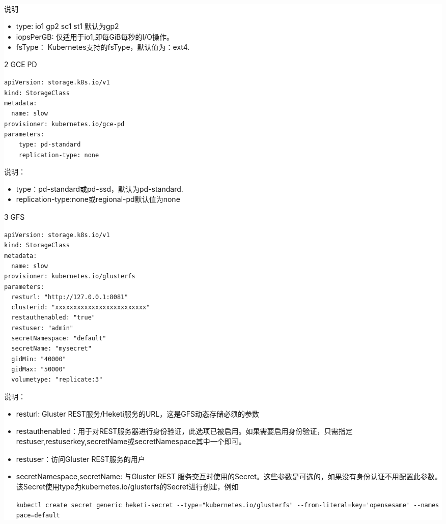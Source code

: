 说明

- type: io1 gp2 sc1 st1 默认为gp2
- iopsPerGB: 仅适用于io1,即每GiB每秒的I/O操作。
- fsType： Kubernetes支持的fsType，默认值为：ext4.

2 GCE PD

```
apiVersion: storage.k8s.io/v1
kind: StorageClass
metadata:
  name: slow
provisioner: kubernetes.io/gce-pd
parameters:
    type: pd-standard
    replication-type: none
```

说明：

- type：pd-standard或pd-ssd，默认为pd-standard.
- replication-type:none或regional-pd默认值为none

3 GFS

```
apiVersion: storage.k8s.io/v1
kind: StorageClass
metadata:
  name: slow
provisioner: kubernetes.io/glusterfs
parameters:
  resturl: "http://127.0.0.1:8081"
  clusterid: "xxxxxxxxxxxxxxxxxxxxxxxxx"
  restauthenabled: "true"
  restuser: "admin"
  secretNamespace: "default"
  secretName: "mysecret"
  gidMin: "40000"
  gidMax: "50000"
  volumetype: "replicate:3"
```

说明：

- resturl: Gluster REST服务/Heketi服务的URL，这是GFS动态存储必须的参数

- restauthenabled：用于对REST服务器进行身份验证，此选项已被启用。如果需要启用身份验证，只需指定restuser,restuserkey,secretName或secretNamespace其中一个即可。

- restuser：访问Gluster REST服务的用户

- secretNamespace,secretName: 与Gluster REST 服务交互时使用的Secret。这些参数是可选的，如果没有身份认证不用配置此参数。该Secret使用type为kubernetes.io/glusterfs的Secret进行创建，例如

  ```
  kubectl create secret generic heketi-secret --type="kubernetes.io/glusterfs" --from-literal=key='opensesame' --namespace=default
  ```
